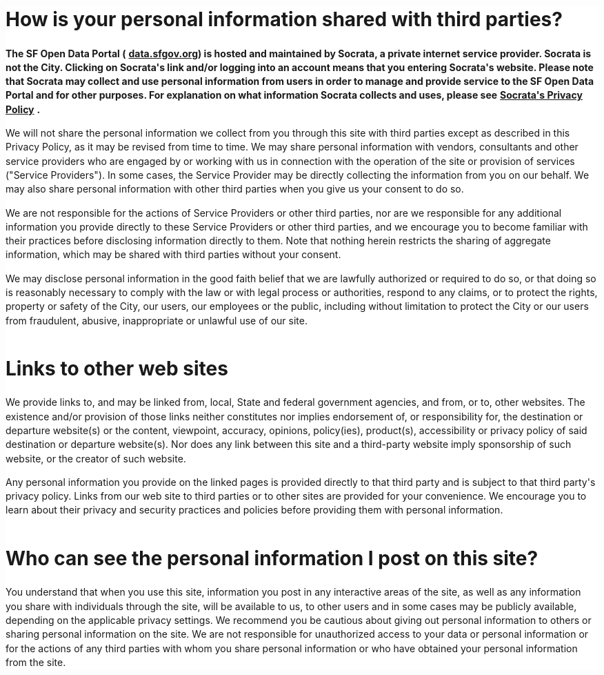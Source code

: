 # How is your personal information shared with third parties?

**The SF Open Data Portal (** [**data.sfgov.org**](https://data.sfgov.org/)**) is hosted and maintained by Socrata, a private internet service provider. Socrata is not the City. Clicking on Socrata&#39;s link and/or logging into an account means that you entering Socrata&#39;s website. Please note that Socrata may collect and use personal information from users in order to manage and provide service to the SF Open Data Portal and for other purposes. For explanation on what information Socrata collects and uses, please see** [**Socrata&#39;s Privacy Policy**](http://www.socrata.com/privacy/) **.**

We will not share the personal information we collect from you through this site with third parties except as described in this Privacy Policy, as it may be revised from time to time. We may share personal information with vendors, consultants and other service providers who are engaged by or working with us in connection with the operation of the site or provision of services (&quot;Service Providers&quot;). In some cases, the Service Provider may be directly collecting the information from you on our behalf. We may also share personal information with other third parties when you give us your consent to do so.

We are not responsible for the actions of Service Providers or other third parties, nor are we responsible for any additional information you provide directly to these Service Providers or other third parties, and we encourage you to become familiar with their practices before disclosing information directly to them. Note that nothing herein restricts the sharing of aggregate information, which may be shared with third parties without your consent.

We may disclose personal information in the good faith belief that we are lawfully authorized or required to do so, or that doing so is reasonably necessary to comply with the law or with legal process or authorities, respond to any claims, or to protect the rights, property or safety of the City, our users, our employees or the public, including without limitation to protect the City or our users from fraudulent, abusive, inappropriate or unlawful use of our site.

# Links to other web sites

We provide links to, and may be linked from, local, State and federal government agencies, and from, or to, other websites. The existence and/or provision of those links neither constitutes nor implies endorsement of, or responsibility for, the destination or departure website(s) or the content, viewpoint, accuracy, opinions, policy(ies), product(s), accessibility or privacy policy of said destination or departure website(s). Nor does any link between this site and a third-party website imply sponsorship of such website, or the creator of such website.

Any personal information you provide on the linked pages is provided directly to that third party and is subject to that third party&#39;s privacy policy. Links from our web site to third parties or to other sites are provided for your convenience. We encourage you to learn about their privacy and security practices and policies before providing them with personal information.

# Who can see the personal information I post on this site?

You understand that when you use this site, information you post in any interactive areas of the site, as well as any information you share with individuals through the site, will be available to us, to other users and in some cases may be publicly available, depending on the applicable privacy settings. We recommend you be cautious about giving out personal information to others or sharing personal information on the site. We are not responsible for unauthorized access to your data or personal information or for the actions of any third parties with whom you share personal information or who have obtained your personal information from the site.
